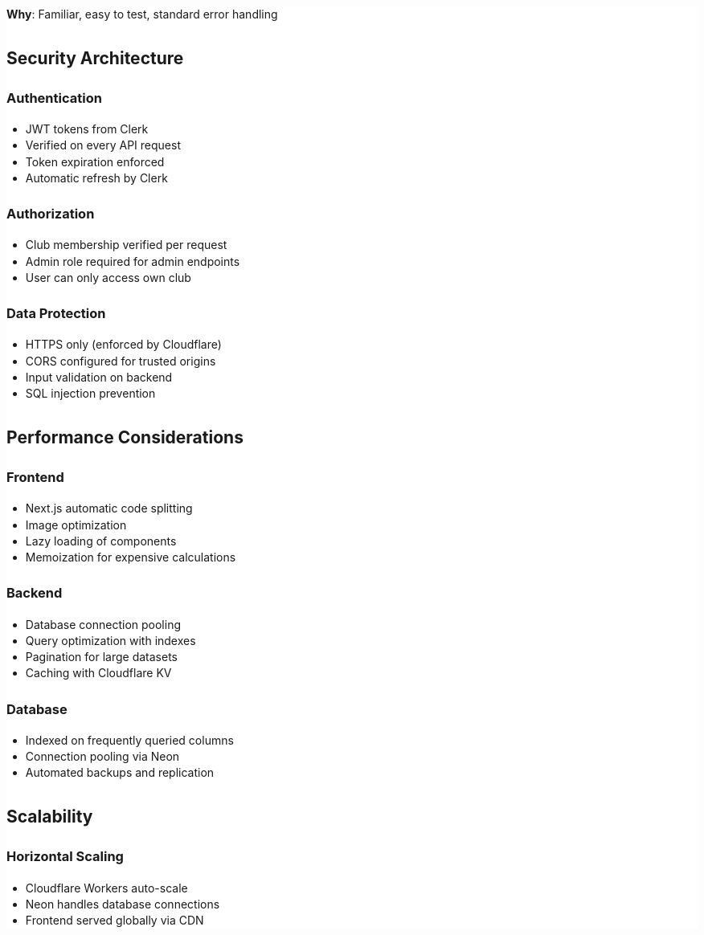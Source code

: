**Why**: Familiar, easy to test, standard error handling

## Security Architecture

### Authentication

- JWT tokens from Clerk
- Verified on every API request
- Token expiration enforced
- Automatic refresh by Clerk

### Authorization

- Club membership verified per request
- Admin role required for admin endpoints
- User can only access own club

### Data Protection

- HTTPS only (enforced by Cloudflare)
- CORS configured for trusted origins
- Input validation on backend
- SQL injection prevention

## Performance Considerations

### Frontend

- Next.js automatic code splitting
- Image optimization
- Lazy loading of components
- Memoization for expensive calculations

### Backend

- Database connection pooling
- Query optimization with indexes
- Pagination for large datasets
- Caching with Cloudflare KV

### Database

- Indexed on frequently queried columns
- Connection pooling via Neon
- Automated backups and replication

## Scalability

### Horizontal Scaling

- Cloudflare Workers auto-scale
- Neon handles database connections
- Frontend served globally via CDN
